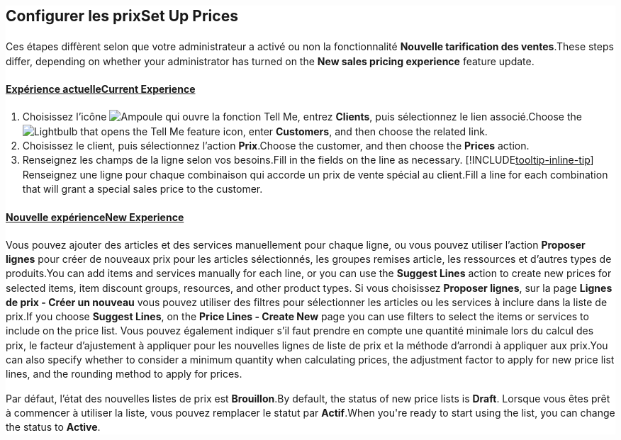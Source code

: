 ## <a name="set-up-prices"></a><span data-ttu-id="2ebd7-126">Configurer les prix</span><span class="sxs-lookup"><span data-stu-id="2ebd7-126">Set Up Prices</span></span>

<span data-ttu-id="2ebd7-127">Ces étapes diffèrent selon que votre administrateur a activé ou non la fonctionnalité **Nouvelle tarification des ventes**.</span><span class="sxs-lookup"><span data-stu-id="2ebd7-127">These steps differ, depending on whether your administrator has turned on the **New sales pricing experience** feature update.</span></span> 

#### <a name="current-experience"></a>[<span data-ttu-id="2ebd7-128">Expérience actuelle</span><span class="sxs-lookup"><span data-stu-id="2ebd7-128">Current Experience</span></span>](#tab/current-experience)  

1. <span data-ttu-id="2ebd7-129">Choisissez l’icône ![Ampoule qui ouvre la fonction Tell Me](media/ui-search/search_small.png "Dites-moi ce que vous voulez faire"), entrez **Clients**, puis sélectionnez le lien associé.</span><span class="sxs-lookup"><span data-stu-id="2ebd7-129">Choose the ![Lightbulb that opens the Tell Me feature](media/ui-search/search_small.png "Tell me what you want to do") icon, enter **Customers**, and then choose the related link.</span></span>
2. <span data-ttu-id="2ebd7-130">Choisissez le client, puis sélectionnez l’action **Prix**.</span><span class="sxs-lookup"><span data-stu-id="2ebd7-130">Choose the customer, and then choose the **Prices** action.</span></span>
3. <span data-ttu-id="2ebd7-131">Renseignez les champs de la ligne selon vos besoins.</span><span class="sxs-lookup"><span data-stu-id="2ebd7-131">Fill in the fields on the line as necessary.</span></span> [!INCLUDE[tooltip-inline-tip](includes/tooltip-inline-tip_md.md)] <span data-ttu-id="2ebd7-132">Renseignez une ligne pour chaque combinaison qui accorde un prix de vente spécial au client.</span><span class="sxs-lookup"><span data-stu-id="2ebd7-132">Fill a line for each combination that will grant a special sales price to the customer.</span></span>

#### <a name="new-experience"></a>[<span data-ttu-id="2ebd7-133">Nouvelle expérience</span><span class="sxs-lookup"><span data-stu-id="2ebd7-133">New Experience</span></span>](#tab/new-experience)  
<span data-ttu-id="2ebd7-134">Vous pouvez ajouter des articles et des services manuellement pour chaque ligne, ou vous pouvez utiliser l’action **Proposer lignes** pour créer de nouveaux prix pour les articles sélectionnés, les groupes remises article, les ressources et d’autres types de produits.</span><span class="sxs-lookup"><span data-stu-id="2ebd7-134">You can add items and services manually for each line, or you can use the **Suggest Lines** action to create new prices for selected items, item discount groups, resources, and other product types.</span></span> <span data-ttu-id="2ebd7-135">Si vous choisissez **Proposer lignes**, sur la page **Lignes de prix - Créer un nouveau** vous pouvez utiliser des filtres pour sélectionner les articles ou les services à inclure dans la liste de prix.</span><span class="sxs-lookup"><span data-stu-id="2ebd7-135">If you choose **Suggest Lines**, on the **Price Lines - Create New** page you can use filters to select the items or services to include on the price list.</span></span> <span data-ttu-id="2ebd7-136">Vous pouvez également indiquer s’il faut prendre en compte une quantité minimale lors du calcul des prix, le facteur d’ajustement à appliquer pour les nouvelles lignes de liste de prix et la méthode d’arrondi à appliquer aux prix.</span><span class="sxs-lookup"><span data-stu-id="2ebd7-136">You can also specify whether to consider a minimum quantity when calculating prices, the adjustment factor to apply for new price list lines, and the rounding method to apply for prices.</span></span> 

<span data-ttu-id="2ebd7-137">Par défaut, l’état des nouvelles listes de prix est **Brouillon**.</span><span class="sxs-lookup"><span data-stu-id="2ebd7-137">By default, the status of new price lists is **Draft**.</span></span> <span data-ttu-id="2ebd7-138">Lorsque vous êtes prêt à commencer à utiliser la liste, vous pouvez remplacer le statut par **Actif**.</span><span class="sxs-lookup"><span data-stu-id="2ebd7-138">When you're ready to start using the list, you can change the status to **Active**.</span></span>

